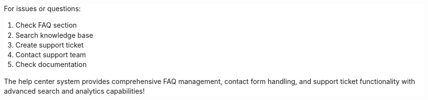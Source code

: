 For issues or questions:
1. Check FAQ section
2. Search knowledge base
3. Create support ticket
4. Contact support team
5. Check documentation

The help center system provides comprehensive FAQ management, contact form handling, and support ticket functionality with advanced search and analytics capabilities!
